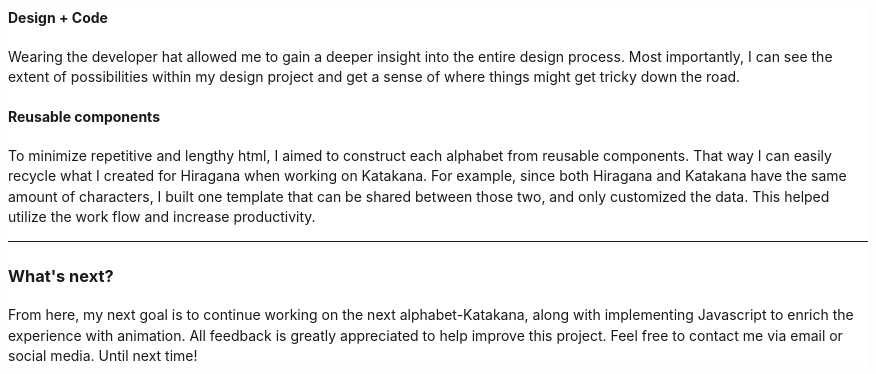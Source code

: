 #### Design + Code
Wearing the developer hat allowed me to gain a deeper insight into the entire design process. Most importantly, I can see the extent of possibilities within my design project and get a sense of where things might get tricky down the road.

#### Reusable components
To minimize repetitive and lengthy html, I aimed to construct each alphabet from reusable components. That way I can easily recycle what I created for Hiragana when working on Katakana. For example, since both Hiragana and Katakana have the same amount of characters, I built one template that can be shared between those two, and only customized the data. This helped utilize the work flow and increase productivity.

***

### What's next?
From here, my next goal is to continue working on the next alphabet-Katakana, along with implementing Javascript to enrich the experience with animation. All feedback is greatly appreciated to help improve this project. Feel free to contact me via email or social media. Until next time!

